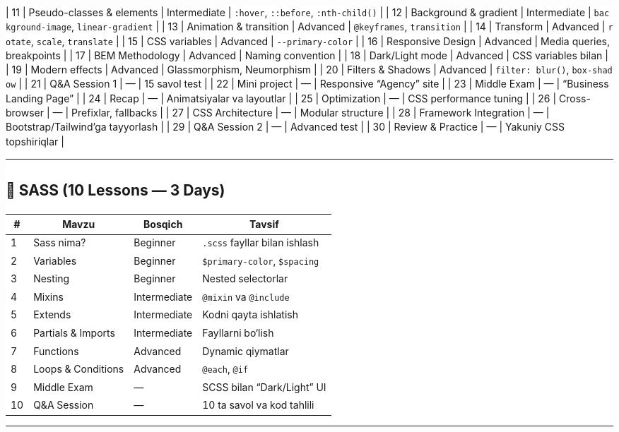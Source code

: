 | 11 | Pseudo-classes & elements | Intermediate | `:hover`, `::before`, `:nth-child()`                 |
| 12 | Background & gradient     | Intermediate | `background-image`, `linear-gradient`                |
| 13 | Animation & transition    | Advanced     | `@keyframes`, `transition`                           |
| 14 | Transform                 | Advanced     | `rotate`, `scale`, `translate`                       |
| 15 | CSS variables             | Advanced     | `--primary-color`                                    |
| 16 | Responsive Design         | Advanced     | Media queries, breakpoints                           |
| 17 | BEM Methodology           | Advanced     | Naming convention                                    |
| 18 | Dark/Light mode           | Advanced     | CSS variables bilan                                  |
| 19 | Modern effects            | Advanced     | Glassmorphism, Neumorphism                           |
| 20 | Filters & Shadows         | Advanced     | `filter: blur()`, `box-shadow`                       |
| 21 | Q&A Session 1             | —            | 15 savol test                                        |
| 22 | Mini project              | —            | Responsive “Agency” site                             |
| 23 | Middle Exam               | —            | “Business Landing Page”                              |
| 24 | Recap                     | —            | Animatsiyalar va layoutlar                           |
| 25 | Optimization              | —            | CSS performance tuning                               |
| 26 | Cross-browser             | —            | Prefixlar, fallbacks                                 |
| 27 | CSS Architecture          | —            | Modular structure                                    |
| 28 | Framework Integration     | —            | Bootstrap/Tailwind’ga tayyorlash                     |
| 29 | Q&A Session 2             | —            | Advanced test                                        |
| 30 | Review & Practice         | —            | Yakuniy CSS topshiriqlar                             |

---

## 💅 SASS (10 Lessons — 3 Days)

| #  | Mavzu              | Bosqich      | Tavsif                        |
| -- | ------------------ | ------------ | ----------------------------- |
| 1  | Sass nima?         | Beginner     | `.scss` fayllar bilan ishlash |
| 2  | Variables          | Beginner     | `$primary-color`, `$spacing`  |
| 3  | Nesting            | Beginner     | Nested selectorlar            |
| 4  | Mixins             | Intermediate | `@mixin` va `@include`        |
| 5  | Extends            | Intermediate | Kodni qayta ishlatish         |
| 6  | Partials & Imports | Intermediate | Fayllarni bo‘lish             |
| 7  | Functions          | Advanced     | Dynamic qiymatlar             |
| 8  | Loops & Conditions | Advanced     | `@each`, `@if`                |
| 9  | Middle Exam        | —            | SCSS bilan “Dark/Light” UI    |
| 10 | Q&A Session        | —            | 10 ta savol va kod tahlili    |

---